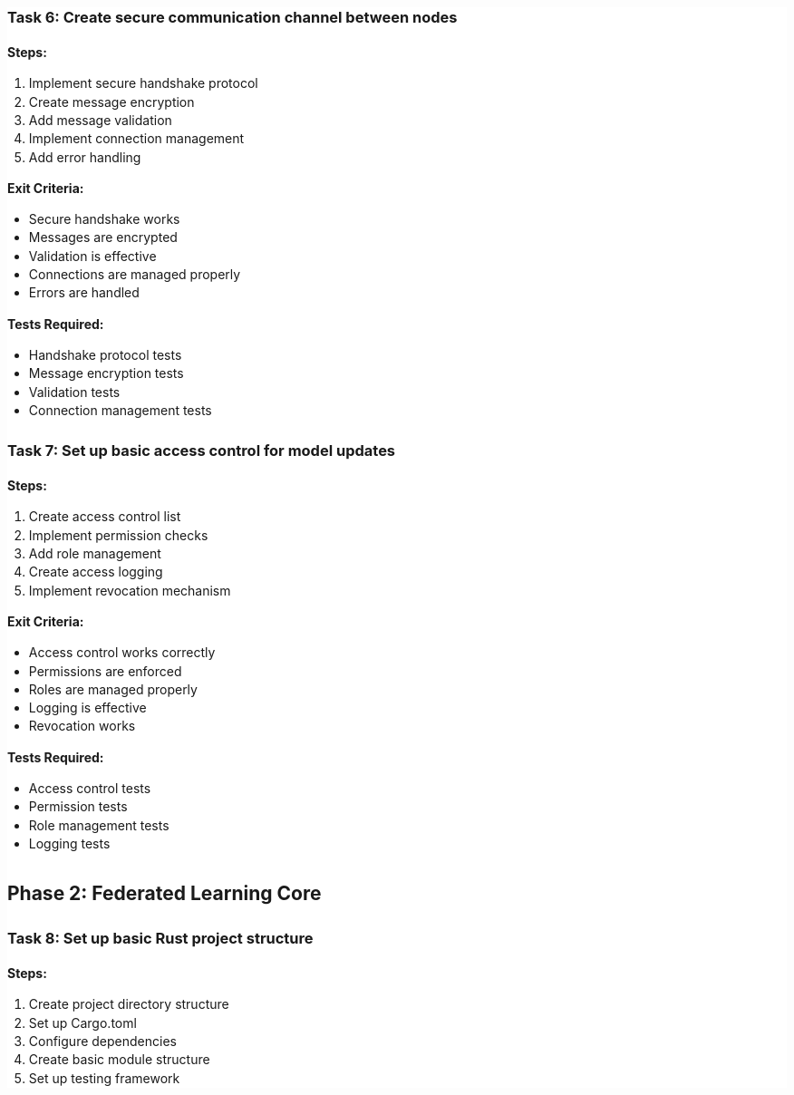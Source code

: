 ### Task 6: Create secure communication channel between nodes
**Steps:**
1. Implement secure handshake protocol
2. Create message encryption
3. Add message validation
4. Implement connection management
5. Add error handling

**Exit Criteria:**
- Secure handshake works
- Messages are encrypted
- Validation is effective
- Connections are managed properly
- Errors are handled

**Tests Required:**
- Handshake protocol tests
- Message encryption tests
- Validation tests
- Connection management tests

### Task 7: Set up basic access control for model updates
**Steps:**
1. Create access control list
2. Implement permission checks
3. Add role management
4. Create access logging
5. Implement revocation mechanism

**Exit Criteria:**
- Access control works correctly
- Permissions are enforced
- Roles are managed properly
- Logging is effective
- Revocation works

**Tests Required:**
- Access control tests
- Permission tests
- Role management tests
- Logging tests

## Phase 2: Federated Learning Core

### Task 8: Set up basic Rust project structure
**Steps:**
1. Create project directory structure
2. Set up Cargo.toml
3. Configure dependencies
4. Create basic module structure
5. Set up testing framework
